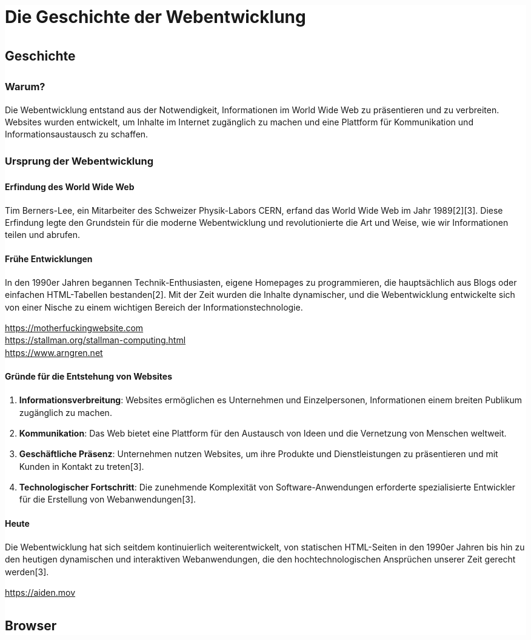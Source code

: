 # Die Geschichte der Webentwicklung



## Geschichte

### Warum?

Die Webentwicklung entstand aus der Notwendigkeit, Informationen im World Wide Web zu präsentieren und zu verbreiten. Websites wurden entwickelt, um Inhalte im Internet zugänglich zu machen und eine Plattform für Kommunikation und Informationsaustausch zu schaffen.

### Ursprung der Webentwicklung

#### Erfindung des World Wide Web

Tim Berners-Lee, ein Mitarbeiter des Schweizer Physik-Labors CERN, erfand das World Wide Web im Jahr 1989[2][3]. Diese Erfindung legte den Grundstein für die moderne Webentwicklung und revolutionierte die Art und Weise, wie wir Informationen teilen und abrufen.

#### Frühe Entwicklungen

In den 1990er Jahren begannen Technik-Enthusiasten, eigene Homepages zu programmieren, die hauptsächlich aus Blogs oder einfachen HTML-Tabellen bestanden[2]. Mit der Zeit wurden die Inhalte dynamischer, und die Webentwicklung entwickelte sich von einer Nische zu einem wichtigen Bereich der Informationstechnologie.

https://motherfuckingwebsite.com  
https://stallman.org/stallman-computing.html  
https://www.arngren.net

#### Gründe für die Entstehung von Websites

1. **Informationsverbreitung**: Websites ermöglichen es Unternehmen und Einzelpersonen, Informationen einem breiten Publikum zugänglich zu machen.

2. **Kommunikation**: Das Web bietet eine Plattform für den Austausch von Ideen und die Vernetzung von Menschen weltweit.

3. **Geschäftliche Präsenz**: Unternehmen nutzen Websites, um ihre Produkte und Dienstleistungen zu präsentieren und mit Kunden in Kontakt zu treten[3].

4. **Technologischer Fortschritt**: Die zunehmende Komplexität von Software-Anwendungen erforderte spezialisierte Entwickler für die Erstellung von Webanwendungen[3].

#### Heute

Die Webentwicklung hat sich seitdem kontinuierlich weiterentwickelt, von statischen HTML-Seiten in den 1990er Jahren bis hin zu den heutigen dynamischen und interaktiven Webanwendungen, die den hochtechnologischen Ansprüchen unserer Zeit gerecht werden[3].

https://aiden.mov

## Browser
